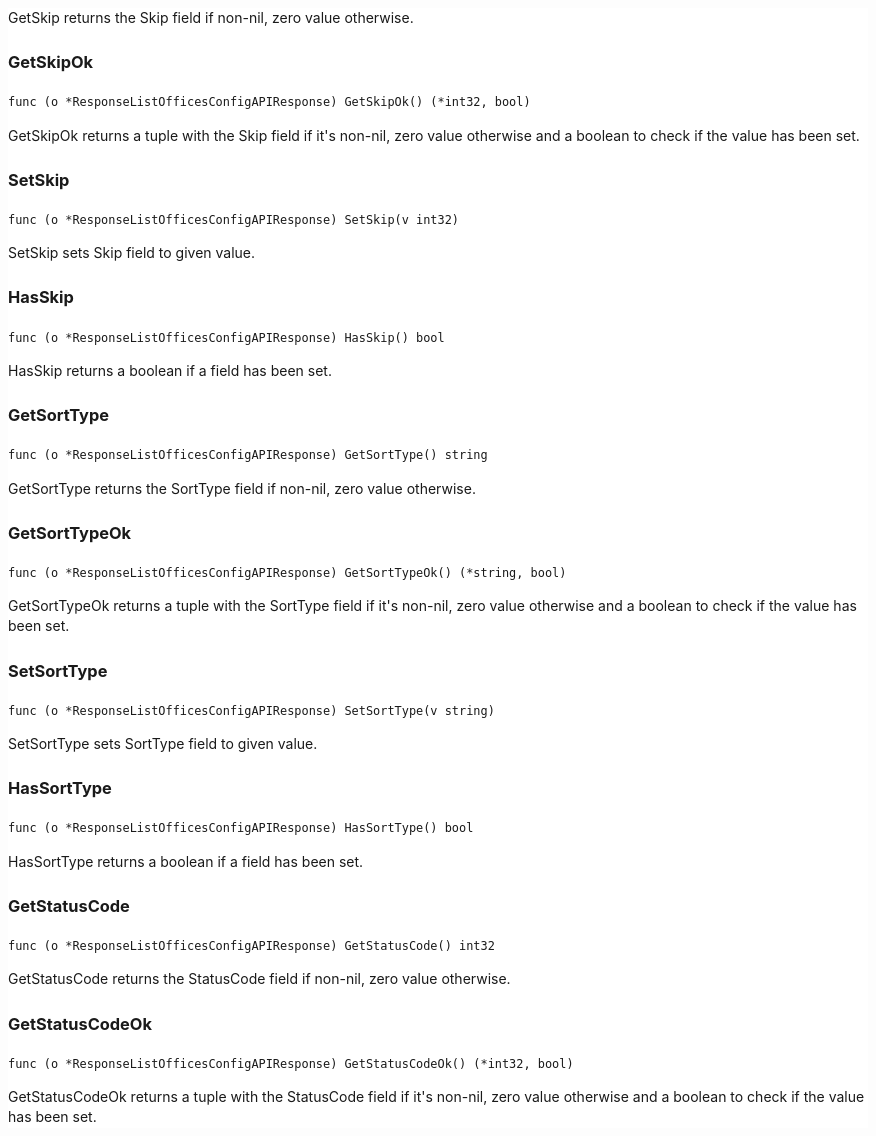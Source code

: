 GetSkip returns the Skip field if non-nil, zero value otherwise.

### GetSkipOk

`func (o *ResponseListOfficesConfigAPIResponse) GetSkipOk() (*int32, bool)`

GetSkipOk returns a tuple with the Skip field if it's non-nil, zero value otherwise
and a boolean to check if the value has been set.

### SetSkip

`func (o *ResponseListOfficesConfigAPIResponse) SetSkip(v int32)`

SetSkip sets Skip field to given value.

### HasSkip

`func (o *ResponseListOfficesConfigAPIResponse) HasSkip() bool`

HasSkip returns a boolean if a field has been set.

### GetSortType

`func (o *ResponseListOfficesConfigAPIResponse) GetSortType() string`

GetSortType returns the SortType field if non-nil, zero value otherwise.

### GetSortTypeOk

`func (o *ResponseListOfficesConfigAPIResponse) GetSortTypeOk() (*string, bool)`

GetSortTypeOk returns a tuple with the SortType field if it's non-nil, zero value otherwise
and a boolean to check if the value has been set.

### SetSortType

`func (o *ResponseListOfficesConfigAPIResponse) SetSortType(v string)`

SetSortType sets SortType field to given value.

### HasSortType

`func (o *ResponseListOfficesConfigAPIResponse) HasSortType() bool`

HasSortType returns a boolean if a field has been set.

### GetStatusCode

`func (o *ResponseListOfficesConfigAPIResponse) GetStatusCode() int32`

GetStatusCode returns the StatusCode field if non-nil, zero value otherwise.

### GetStatusCodeOk

`func (o *ResponseListOfficesConfigAPIResponse) GetStatusCodeOk() (*int32, bool)`

GetStatusCodeOk returns a tuple with the StatusCode field if it's non-nil, zero value otherwise
and a boolean to check if the value has been set.
